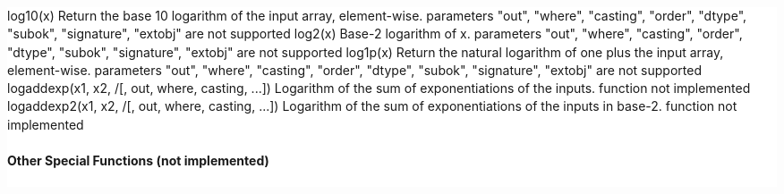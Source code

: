 </tr>

<tr>

<td>log10(x)</td>

<td>Return the base 10 logarithm of the input array, element-wise.</td>

<td>parameters "out", "where", "casting", "order", "dtype", "subok", "signature", "extobj" are not supported</td>

</tr>

<tr>

<td>log2(x)</td>

<td>Base-2 logarithm of x.</td>

<td>parameters "out", "where", "casting", "order", "dtype", "subok", "signature", "extobj" are not supported</td>

</tr>

<tr>

<td>log1p(x)</td>

<td>Return the natural logarithm of one plus the input array, element-wise.</td>

<td>parameters "out", "where", "casting", "order", "dtype", "subok", "signature", "extobj" are not supported</td>

</tr>

<tr>

<td>logaddexp(x1, x2, /[, out, where, casting, ...])</td>

<td>Logarithm of the sum of exponentiations of the inputs.</td>

<td>function not implemented</td>

</tr>

<tr>

<td>logaddexp2(x1, x2, /[, out, where, casting, ...])</td>

<td>Logarithm of the sum of exponentiations of the inputs in base-2.</td>

<td>function not implemented</td>

</tr>

</tbody>

</table>

#### Other Special Functions (not implemented)

<table>

<tbody>
